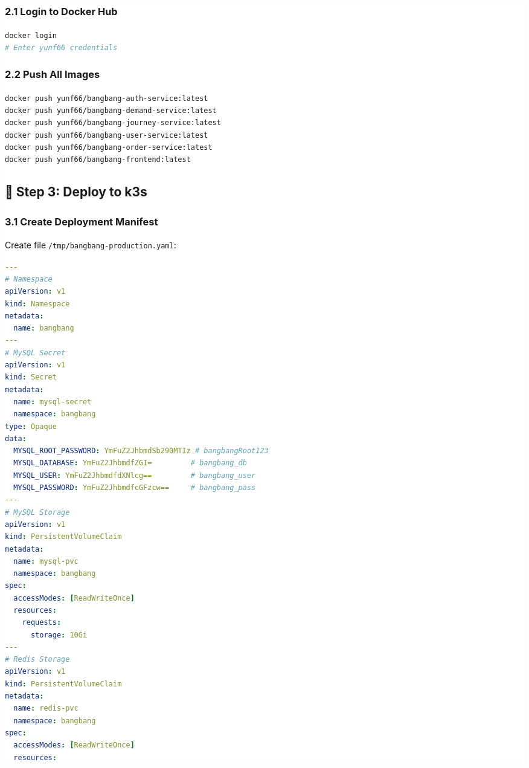 ### 2.1 Login to Docker Hub
```bash
docker login
# Enter yunf66 credentials
```

### 2.2 Push All Images
```bash
docker push yunf66/bangbang-auth-service:latest
docker push yunf66/bangbang-demand-service:latest
docker push yunf66/bangbang-journey-service:latest
docker push yunf66/bangbang-user-service:latest
docker push yunf66/bangbang-order-service:latest
docker push yunf66/bangbang-frontend:latest
```

## 🚀 Step 3: Deploy to k3s

### 3.1 Create Deployment Manifest

Create file `/tmp/bangbang-production.yaml`:

```yaml
---
# Namespace
apiVersion: v1
kind: Namespace
metadata:
  name: bangbang
---
# MySQL Secret
apiVersion: v1
kind: Secret
metadata:
  name: mysql-secret
  namespace: bangbang
type: Opaque
data:
  MYSQL_ROOT_PASSWORD: YmFuZ2JhbmdSb290MTIz # bangbangRoot123
  MYSQL_DATABASE: YmFuZ2JhbmdfZGI=         # bangbang_db
  MYSQL_USER: YmFuZ2JhbmdfdXNlcg==         # bangbang_user
  MYSQL_PASSWORD: YmFuZ2JhbmdfcGFzcw==     # bangbang_pass
---
# MySQL Storage
apiVersion: v1
kind: PersistentVolumeClaim
metadata:
  name: mysql-pvc
  namespace: bangbang
spec:
  accessModes: [ReadWriteOnce]
  resources:
    requests:
      storage: 10Gi
---
# Redis Storage
apiVersion: v1
kind: PersistentVolumeClaim
metadata:
  name: redis-pvc
  namespace: bangbang
spec:
  accessModes: [ReadWriteOnce]
  resources:
```